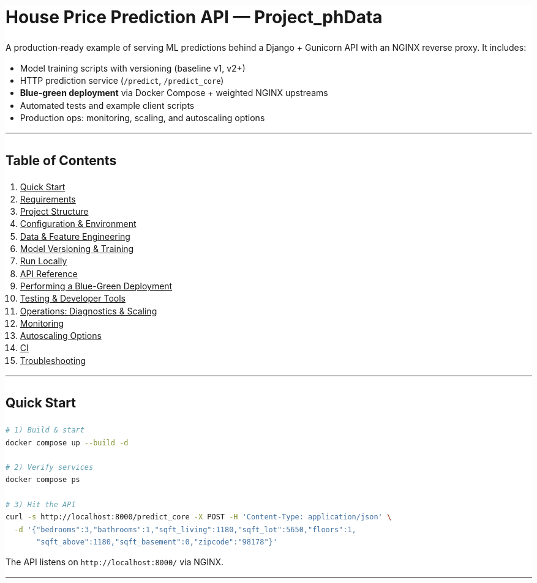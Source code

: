 # House Price Prediction API — Project\_phData

A production‑ready example of serving ML predictions behind a Django + Gunicorn API with an NGINX reverse proxy. It includes:

* Model training scripts with versioning (baseline v1, v2+)
* HTTP prediction service (`/predict`, `/predict_core`)
* **Blue‑green deployment** via Docker Compose + weighted NGINX upstreams
* Automated tests and example client scripts
* Production ops: monitoring, scaling, and autoscaling options

---

## Table of Contents

1. [Quick Start](#quick-start)
2. [Requirements](#requirements)
3. [Project Structure](#project-structure)
4. [Configuration & Environment](#configuration--environment)
5. [Data & Feature Engineering](#data--feature-engineering)
6. [Model Versioning & Training](#model-versioning--training)
7. [Run Locally](#run-locally)
8. [API Reference](#api-reference)
9. [Performing a Blue-Green Deployment](#performing-a-blue-green-deployment)
10. [Testing & Developer Tools](#testing--developer-tools)
11. [Operations: Diagnostics & Scaling](#operations-diagnostics--scaling)
12. [Monitoring](#monitoring)
13. [Autoscaling Options](#autoscaling-options)
14. [CI](#ci)
15. [Troubleshooting](#troubleshooting)

---

## Quick Start

```bash
# 1) Build & start
docker compose up --build -d

# 2) Verify services
docker compose ps

# 3) Hit the API
curl -s http://localhost:8000/predict_core -X POST -H 'Content-Type: application/json' \
  -d '{"bedrooms":3,"bathrooms":1,"sqft_living":1180,"sqft_lot":5650,"floors":1,
       "sqft_above":1180,"sqft_basement":0,"zipcode":"98178"}'
```

The API listens on `http://localhost:8000/` via NGINX.

---
